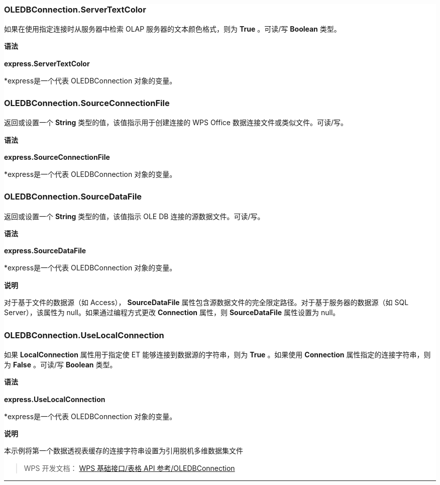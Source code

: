 ### OLEDBConnection.ServerTextColor

如果在使用指定连接时从服务器中检索 OLAP 服务器的文本颜色格式，则为 **True** 。可读/写 **Boolean** 类型。

**语法**

**express.ServerTextColor**

\*express是一个代表 OLEDBConnection 对象的变量。

### OLEDBConnection.SourceConnectionFile

返回或设置一个 **String** 类型的值，该值指示用于创建连接的 WPS Office 数据连接文件或类似文件。可读/写。

**语法**

**express.SourceConnectionFile**

\*express是一个代表 OLEDBConnection 对象的变量。

### OLEDBConnection.SourceDataFile

返回或设置一个 **String** 类型的值，该值指示 OLE DB 连接的源数据文件。可读/写。

**语法**

**express.SourceDataFile**

\*express是一个代表 OLEDBConnection 对象的变量。

**说明**

对于基于文件的数据源（如 Access）， **SourceDataFile** 属性包含源数据文件的完全限定路径。对于基于服务器的数据源（如 SQL Server），该属性为 null。如果通过编程方式更改 **Connection** 属性，则 **SourceDataFile** 属性设置为 null。

### OLEDBConnection.UseLocalConnection

如果 **LocalConnection** 属性用于指定使 ET 能够连接到数据源的字符串，则为 **True** 。如果使用 **Connection** 属性指定的连接字符串，则为 **False** 。可读/写 **Boolean** 类型。

**语法**

**express.UseLocalConnection**

\*express是一个代表 OLEDBConnection 对象的变量。

**说明**

本示例将第一个数据透视表缓存的连接字符串设置为引用脱机多维数据集文件

> WPS 开发文档： [WPS 基础接口/表格 API 参考/OLEDBConnection](https://qn.cache.wpscdn.cn/encs/doc/office_v19/index.htm)

------------------------------------------------------------------------
